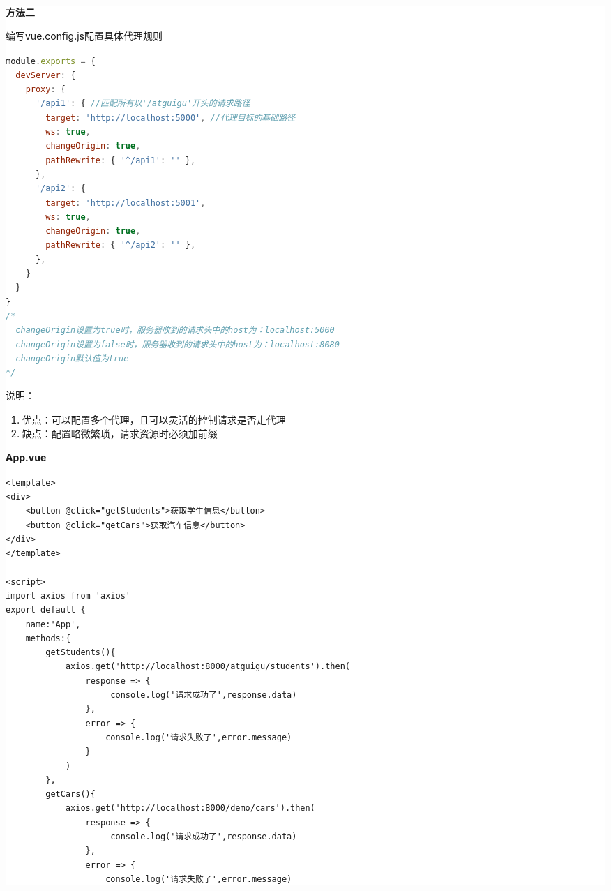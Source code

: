 **方法二**

编写vue.config.js配置具体代理规则

```js
module.exports = {
  devServer: {
    proxy: {
      '/api1': { //匹配所有以'/atguigu'开头的请求路径
        target: 'http://localhost:5000', //代理目标的基础路径
        ws: true,
        changeOrigin: true,
        pathRewrite: { '^/api1': '' },
      },
      '/api2': {
        target: 'http://localhost:5001',
        ws: true,
        changeOrigin: true,
        pathRewrite: { '^/api2': '' },
      },
    }
  }
}
/*
  changeOrigin设置为true时，服务器收到的请求头中的host为：localhost:5000
  changeOrigin设置为false时，服务器收到的请求头中的host为：localhost:8080
  changeOrigin默认值为true
*/
```

说明：

1. 优点：可以配置多个代理，且可以灵活的控制请求是否走代理
2. 缺点：配置略微繁琐，请求资源时必须加前缀

**App.vue**

```vue
<template>
<div>
    <button @click="getStudents">获取学生信息</button>
    <button @click="getCars">获取汽车信息</button>
</div>
</template>

<script>
import axios from 'axios'
export default {
    name:'App',
    methods:{
        getStudents(){
            axios.get('http://localhost:8000/atguigu/students').then(
                response => {
                     console.log('请求成功了',response.data)
                },
                error => {
                    console.log('请求失败了',error.message)
                }
            )
        },
        getCars(){
            axios.get('http://localhost:8000/demo/cars').then(
                response => {
                     console.log('请求成功了',response.data)
                },
                error => {
                    console.log('请求失败了',error.message)
```